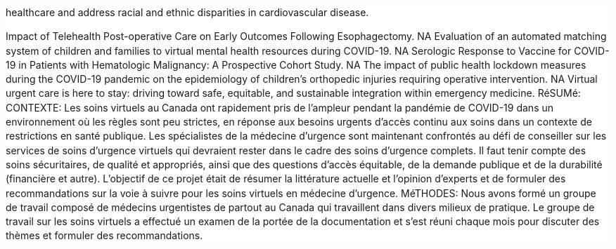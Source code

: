 healthcare and address racial and ethnic disparities in cardiovascular
disease.
</td>
</tr>
<tr>
<td style="text-align:left;">
Impact of Telehealth Post-operative Care on Early Outcomes Following
Esophagectomy.
</td>
<td style="text-align:left;">
NA
</td>
</tr>
<tr>
<td style="text-align:left;">
Evaluation of an automated matching system of children and families to
virtual mental health resources during COVID-19.
</td>
<td style="text-align:left;">
NA
</td>
</tr>
<tr>
<td style="text-align:left;">
Serologic Response to Vaccine for COVID-19 in Patients with Hematologic
Malignancy: A Prospective Cohort Study.
</td>
<td style="text-align:left;">
NA
</td>
</tr>
<tr>
<td style="text-align:left;">
The impact of public health lockdown measures during the COVID-19
pandemic on the epidemiology of children’s orthopedic injuries requiring
operative intervention.
</td>
<td style="text-align:left;">
NA
</td>
</tr>
<tr>
<td style="text-align:left;">
Virtual urgent care is here to stay: driving toward safe, equitable, and
sustainable integration within emergency medicine.
</td>
<td style="text-align:left;">
RéSUMé: CONTEXTE: Les soins virtuels au Canada ont rapidement pris de
l’ampleur pendant la pandémie de COVID-19 dans un environnement où les
règles sont peu strictes, en réponse aux besoins urgents d’accès continu
aux soins dans un contexte de restrictions en santé publique. Les
spécialistes de la médecine d’urgence sont maintenant confrontés au défi
de conseiller sur les services de soins d’urgence virtuels qui devraient
rester dans le cadre des soins d’urgence complets. Il faut tenir compte
des soins sécuritaires, de qualité et appropriés, ainsi que des
questions d’accès équitable, de la demande publique et de la durabilité
(financière et autre). L’objectif de ce projet était de résumer la
littérature actuelle et l’opinion d’experts et de formuler des
recommandations sur la voie à suivre pour les soins virtuels en médecine
d’urgence. MéTHODES: Nous avons formé un groupe de travail composé de
médecins urgentistes de partout au Canada qui travaillent dans divers
milieux de pratique. Le groupe de travail sur les soins virtuels a
effectué un examen de la portée de la documentation et s’est réuni
chaque mois pour discuter des thèmes et formuler des recommandations.